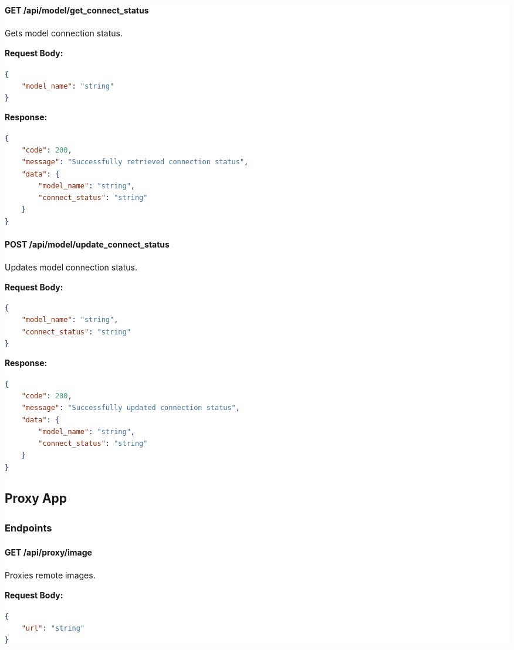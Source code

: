 #### GET /api/model/get_connect_status
Gets model connection status.

**Request Body:**
```json
{
    "model_name": "string"
}
```

**Response:**
```json
{
    "code": 200,
    "message": "Successfully retrieved connection status",
    "data": {
        "model_name": "string",
        "connect_status": "string"
    }
}
```

#### POST /api/model/update_connect_status
Updates model connection status.

**Request Body:**
```json
{
    "model_name": "string",
    "connect_status": "string"
}
```

**Response:**
```json
{
    "code": 200,
    "message": "Successfully updated connection status",
    "data": {
        "model_name": "string",
        "connect_status": "string"
    }
}
```

## Proxy App

### Endpoints

#### GET /api/proxy/image
Proxies remote images.

**Request Body:**
```json
{
    "url": "string"
}
```
